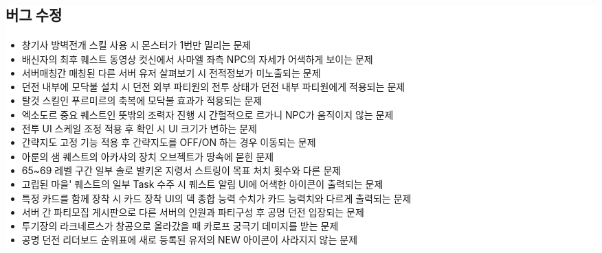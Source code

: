 ## 버그 수정

- 창기사 방벽전개 스킬 사용 시 몬스터가 1번만 밀리는 문제
- 배신자의 최후 퀘스트 동영상 컷신에서 사마엘 좌측 NPC의 자세가 어색하게 보이는 문제
- 서버매칭간 매칭된 다른 서버 유저 살펴보기 시 전적정보가 미노출되는 문제
- 던전 내부에 모닥불 설치 시 던전 외부 파티원의 전투 상태가 던전 내부 파티원에게 적용되는 문제
- 탈것 스킬인 푸르미르의 축복에 모닥불 효과가 적용되는 문제
- 엑소도르 중요 퀘스트인 뜻밖의 조력자 진행 시 간헐적으로 르가니 NPC가 움직이지 않는 문제
- 전투 UI 스케일 조정 적용 후 확인 시 UI 크기가 변하는 문제
- 간략지도 고정 기능 적용 후 간략지도를 OFF/ON 하는 경우 이동되는 문제
- 아룬의 샘 퀘스트의 아카샤의 장치 오브젝트가 땅속에 묻힌 문제
- 65~69 레벨 구간 일부 솔로 발키온 지령서 스트링이 목표 처치 횟수와 다른 문제
- 고립된 마을' 퀘스트의 일부 Task 수주 시 퀘스트 알림 UI에 어색한 아이콘이 출력되는 문제
- 특정 카드를 함께 장착 시 카드 장착 UI의 덱 종합 능력 수치가 카드 능력치와 다르게 출력되는 문제
- 서버 간 파티모집 게시판으로 다른 서버의 인원과 파티구성 후 공명 던전 입장되는 문제
- 투기장의 라크네르스가 창공으로 올라갔을 때 카로프 궁극기 데미지를 받는 문제
- 공명 던전 리더보드 순위표에 새로 등록된 유저의 NEW 아이콘이 사라지지 않는 문제
